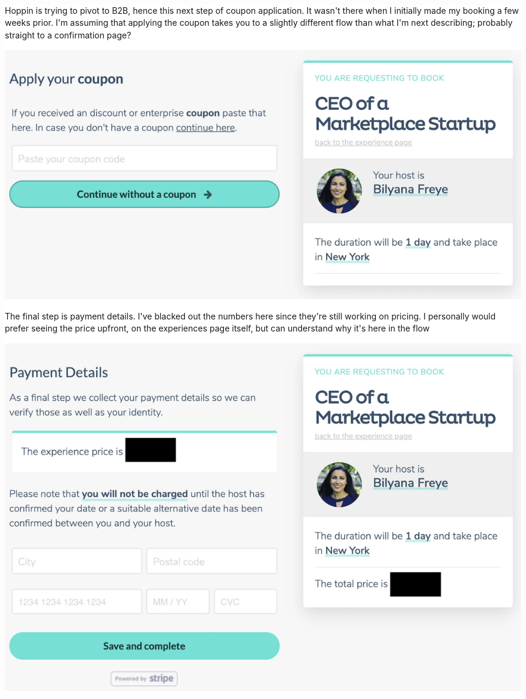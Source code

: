 
Hoppin is trying to pivot to B2B, hence this next step of coupon application. It wasn't there when I initially made my booking a few weeks prior. I'm assuming that applying the coupon takes you to a slightly different flow than what I'm next describing; probably straight to a confirmation page?

![post](./h_8.webp)

The final step is payment details. I've blacked out the numbers here since they're still working on pricing. I personally would prefer seeing the price upfront, on the experiences page itself, but can understand why it's here in the flow

![post](./h_9.webp)
